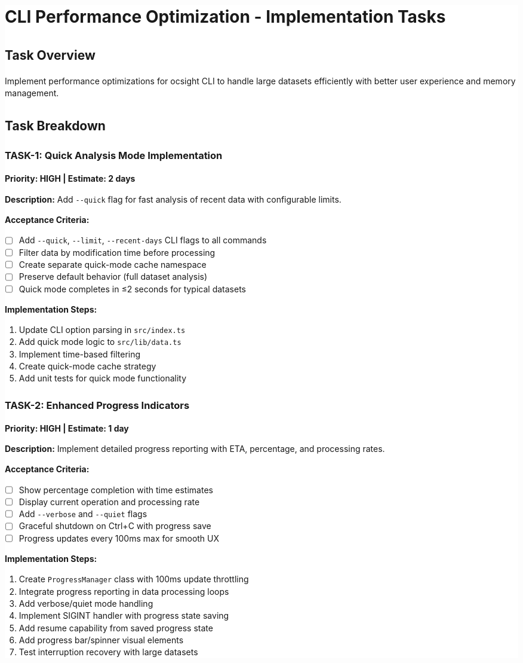 # CLI Performance Optimization - Implementation Tasks

## Task Overview

Implement performance optimizations for ocsight CLI to handle large datasets efficiently with better user experience and memory management.

## Task Breakdown

### TASK-1: Quick Analysis Mode Implementation

**Priority: HIGH | Estimate: 2 days**

**Description:** Add `--quick` flag for fast analysis of recent data with configurable limits.

**Acceptance Criteria:**

- [ ] Add `--quick`, `--limit`, `--recent-days` CLI flags to all commands
- [ ] Filter data by modification time before processing
- [ ] Create separate quick-mode cache namespace
- [ ] Preserve default behavior (full dataset analysis)
- [ ] Quick mode completes in ≤2 seconds for typical datasets

**Implementation Steps:**

1. Update CLI option parsing in `src/index.ts`
2. Add quick mode logic to `src/lib/data.ts`
3. Implement time-based filtering
4. Create quick-mode cache strategy
5. Add unit tests for quick mode functionality

### TASK-2: Enhanced Progress Indicators

**Priority: HIGH | Estimate: 1 day**

**Description:** Implement detailed progress reporting with ETA, percentage, and processing rates.

**Acceptance Criteria:**

- [ ] Show percentage completion with time estimates
- [ ] Display current operation and processing rate
- [ ] Add `--verbose` and `--quiet` flags
- [ ] Graceful shutdown on Ctrl+C with progress save
- [ ] Progress updates every 100ms max for smooth UX

**Implementation Steps:**

1. Create `ProgressManager` class with 100ms update throttling
2. Integrate progress reporting in data processing loops
3. Add verbose/quiet mode handling
4. Implement SIGINT handler with progress state saving
5. Add resume capability from saved progress state
6. Add progress bar/spinner visual elements
7. Test interruption recovery with large datasets
